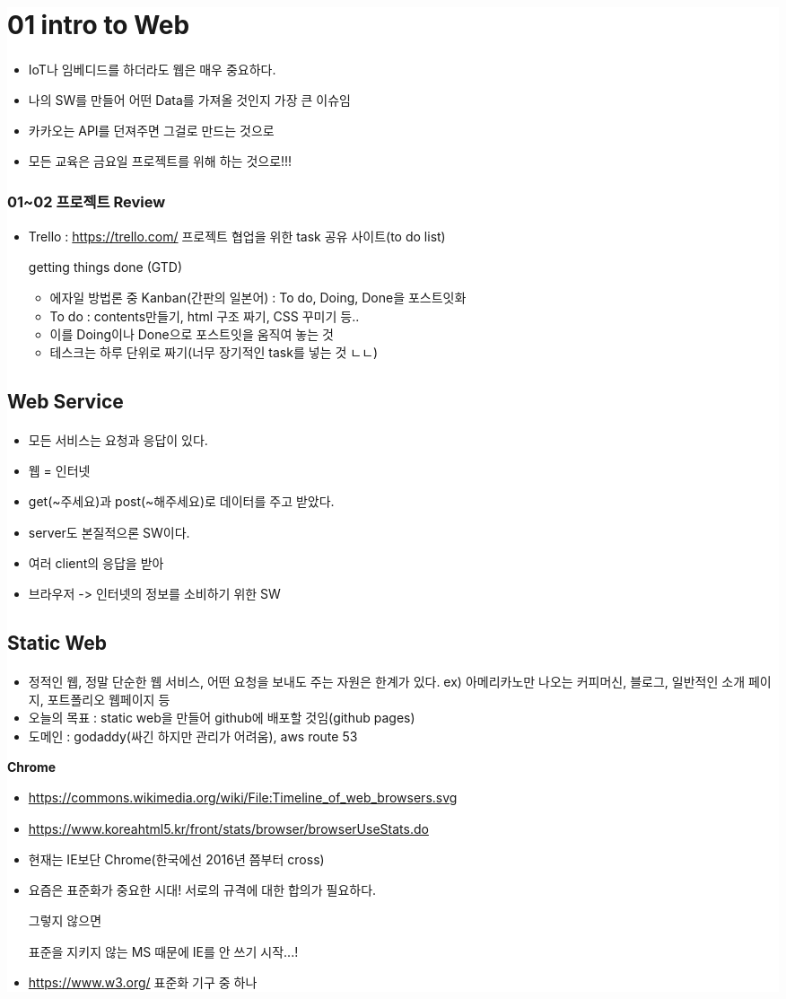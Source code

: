 

# 01 intro to Web

- IoT나 임베디드를 하더라도 웹은 매우 중요하다.

- 나의 SW를 만들어 어떤 Data를 가져올 것인지 가장 큰 이슈임
- 카카오는 API를 던져주면 그걸로 만드는 것으로
- 모든 교육은 금요일 프로젝트를 위해 하는 것으로!!!



### 01~02 프로젝트 Review

- Trello : https://trello.com/ 프로젝트 협업을 위한 task 공유 사이트(to do list) 

  getting things done (GTD)

  - 에자일 방법론 중 Kanban(간판의 일본어) : To do, Doing, Done을 포스트잇화
  - To do : contents만들기, html 구조 짜기, CSS 꾸미기 등..
  - 이를 Doing이나 Done으로 포스트잇을 움직여 놓는 것
  - 테스크는 하루 단위로 짜기(너무 장기적인 task를 넣는 것 ㄴㄴ)

## Web Service

- 모든 서비스는 요청과 응답이 있다.
- 웹 = 인터넷
- get(~주세요)과 post(~해주세요)로 데이터를 주고 받았다.

- server도 본질적으론 SW이다.
- 여러 client의 응답을 받아
- 브라우저 -> 인터넷의 정보를 소비하기 위한 SW



## Static Web

- 정적인 웹, 정말 단순한 웹 서비스, 어떤 요청을 보내도 주는 자원은 한계가 있다. ex) 아메리카노만 나오는 커피머신, 블로그, 일반적인 소개 페이지, 포트폴리오 웹페이지 등
- 오늘의 목표 : static web을 만들어 github에 배포할 것임(github pages)
- 도메인 : godaddy(싸긴 하지만 관리가 어려움), aws route 53

**Chrome**

- https://commons.wikimedia.org/wiki/File:Timeline_of_web_browsers.svg
- https://www.koreahtml5.kr/front/stats/browser/browserUseStats.do

- 현재는 IE보단 Chrome(한국에선 2016년 쯤부터 cross)

- 요즘은 표준화가 중요한 시대! 서로의 규격에 대한 합의가 필요하다. 

  그렇지 않으면 

  표준을 지키지 않는 MS 때문에 IE를 안 쓰기 시작...!

- https://www.w3.org/ 표준화 기구 중 하나

